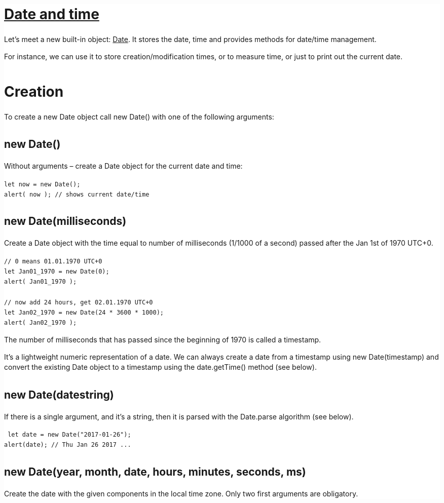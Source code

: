 # [Date and time](https://javascript.info/date)

Let’s meet a new built-in object: [Date](https://developer.mozilla.org/en-US/docs/Web/JavaScript/Reference/Global_Objects/Date). It stores the date, time and provides methods for date/time management.

For instance, we can use it to store creation/modification times, or to measure time, or just to print out the current date.

# Creation

To create a new Date object call new Date() with one of the following arguments:

## new Date()

Without arguments – create a Date object for the current date and time:

	let now = new Date();
	alert( now ); // shows current date/time

## new Date(milliseconds)

Create a Date object with the time equal to number of milliseconds (1/1000 of a second) passed after the Jan 1st of 1970 UTC+0.

	// 0 means 01.01.1970 UTC+0
	let Jan01_1970 = new Date(0);
	alert( Jan01_1970 );

	// now add 24 hours, get 02.01.1970 UTC+0
	let Jan02_1970 = new Date(24 * 3600 * 1000);
	alert( Jan02_1970 );

The number of milliseconds that has passed since the beginning of 1970 is called a timestamp.

It’s a lightweight numeric representation of a date. We can always create a date from a timestamp using new Date(timestamp) and convert the existing Date object to a timestamp using the date.getTime() method (see below).

## new Date(datestring)

If there is a single argument, and it’s a string, then it is parsed with the Date.parse algorithm (see below).

	 let date = new Date("2017-01-26");
	alert(date); // Thu Jan 26 2017 ...

## new Date(year, month, date, hours, minutes, seconds, ms)

Create the date with the given components in the local time zone. Only two first arguments are obligatory.
